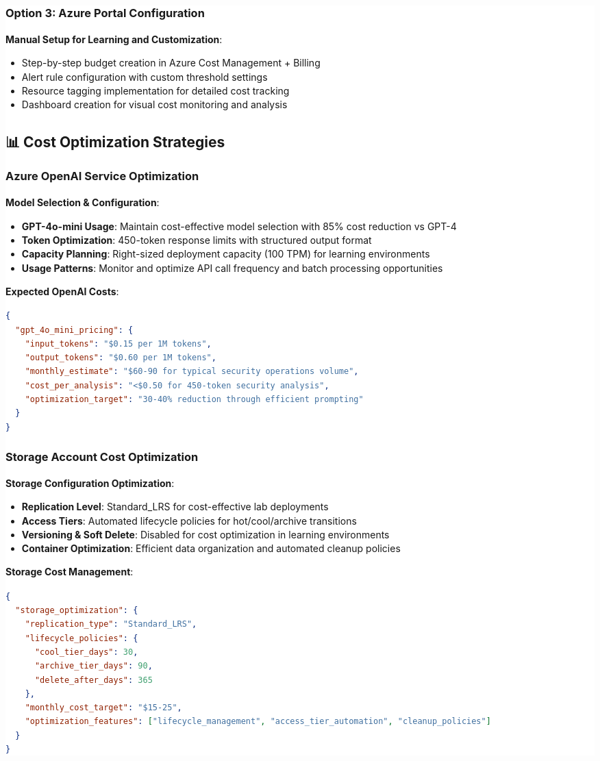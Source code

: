 ### Option 3: Azure Portal Configuration

**Manual Setup for Learning and Customization**:

- Step-by-step budget creation in Azure Cost Management + Billing
- Alert rule configuration with custom threshold settings
- Resource tagging implementation for detailed cost tracking
- Dashboard creation for visual cost monitoring and analysis

## 📊 Cost Optimization Strategies

### Azure OpenAI Service Optimization

**Model Selection & Configuration**:

- **GPT-4o-mini Usage**: Maintain cost-effective model selection with 85% cost reduction vs GPT-4
- **Token Optimization**: 450-token response limits with structured output format
- **Capacity Planning**: Right-sized deployment capacity (100 TPM) for learning environments
- **Usage Patterns**: Monitor and optimize API call frequency and batch processing opportunities

**Expected OpenAI Costs**:

```json
{
  "gpt_4o_mini_pricing": {
    "input_tokens": "$0.15 per 1M tokens",
    "output_tokens": "$0.60 per 1M tokens",
    "monthly_estimate": "$60-90 for typical security operations volume",
    "cost_per_analysis": "<$0.50 for 450-token security analysis",
    "optimization_target": "30-40% reduction through efficient prompting"
  }
}
```

### Storage Account Cost Optimization

**Storage Configuration Optimization**:

- **Replication Level**: Standard_LRS for cost-effective lab deployments
- **Access Tiers**: Automated lifecycle policies for hot/cool/archive transitions
- **Versioning & Soft Delete**: Disabled for cost optimization in learning environments
- **Container Optimization**: Efficient data organization and automated cleanup policies

**Storage Cost Management**:

```json
{
  "storage_optimization": {
    "replication_type": "Standard_LRS",
    "lifecycle_policies": {
      "cool_tier_days": 30,
      "archive_tier_days": 90,
      "delete_after_days": 365
    },
    "monthly_cost_target": "$15-25",
    "optimization_features": ["lifecycle_management", "access_tier_automation", "cleanup_policies"]
  }
}
```
